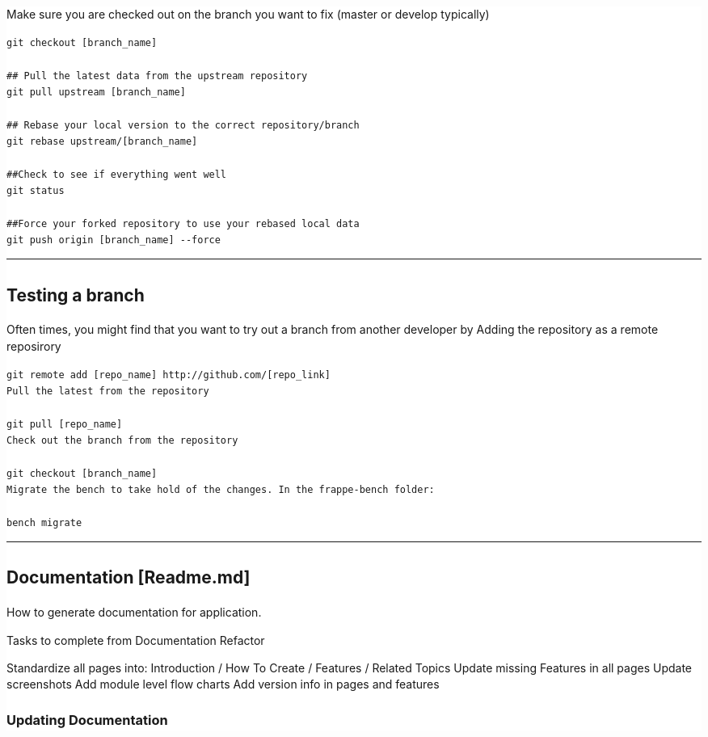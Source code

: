  Make sure you are checked out on the branch you want to fix (master or develop typically)

 ```shell
 git checkout [branch_name]
 
 ## Pull the latest data from the upstream repository
 git pull upstream [branch_name]

 ## Rebase your local version to the correct repository/branch
 git rebase upstream/[branch_name]

 ##Check to see if everything went well
 git status

 ##Force your forked repository to use your rebased local data
 git push origin [branch_name] --force
 ```

---

## Testing a branch

 Often times, you might find that you want to try out a branch from another developer by Adding the repository as a remote reposirory

 ```shell
 git remote add [repo_name] http://github.com/[repo_link]
 Pull the latest from the repository

 git pull [repo_name]
 Check out the branch from the repository

 git checkout [branch_name]
 Migrate the bench to take hold of the changes. In the frappe-bench folder:

 bench migrate
 ```

---

## Documentation [Readme.md]

 How to generate documentation for application.

 Tasks to complete from Documentation Refactor

Standardize all pages into: Introduction / How To Create / Features / Related Topics
Update missing Features in all pages
Update screenshots
Add module level flow charts
Add version info in pages and features

### Updating Documentation
